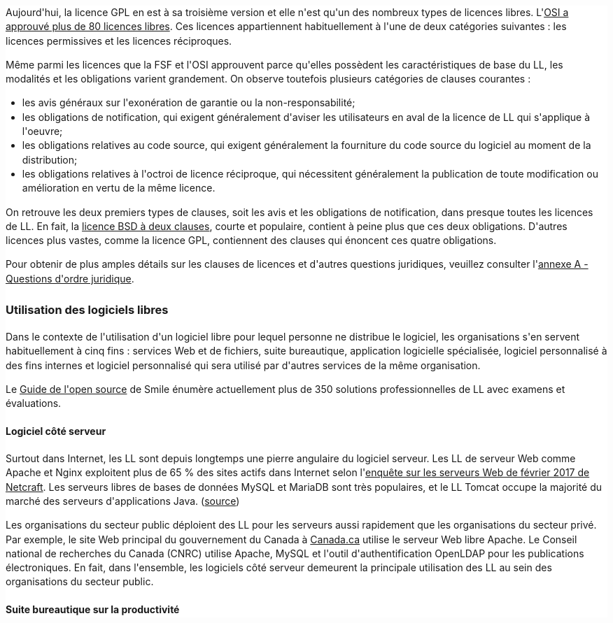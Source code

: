 Aujourd'hui, la licence GPL en est à sa troisième version et elle n'est qu'un des nombreux types de licences libres. L'[OSI a approuvé plus de 80 licences libres](https://opensource.org/licenses/alphabetical). Ces licences appartiennent habituellement à l'une de deux catégories suivantes : les licences permissives et les licences réciproques.

Même parmi les licences que la FSF et l'OSI approuvent parce qu'elles possèdent les caractéristiques de base du LL, les modalités et les obligations varient grandement. On observe toutefois plusieurs catégories de clauses courantes :

- les avis généraux sur l'exonération de garantie ou la non-responsabilité;
- les obligations de notification, qui exigent généralement d'aviser les utilisateurs en aval de la licence de LL qui s'applique à l'oeuvre;
- les obligations relatives au code source, qui exigent généralement la fourniture du code source du logiciel au moment de la distribution;
- les obligations relatives à l'octroi de licence réciproque, qui nécessitent généralement la publication de toute modification ou amélioration en vertu de la même licence.

On retrouve les deux premiers types de clauses, soit les avis et les obligations de notification, dans presque toutes les licences de LL. En fait, la [licence BSD à deux clauses](https://opensource.org/licenses/BSD-2-Clause), courte et populaire, contient à peine plus que ces deux obligations. D'autres licences plus vastes, comme la licence GPL, contiennent des clauses qui énoncent ces quatre obligations.

Pour obtenir de plus amples détails sur les clauses de licences et d'autres questions juridiques, veuillez consulter l'[annexe A - Questions d'ordre juridique](Annexe_légale.md).

### Utilisation des logiciels libres

Dans le contexte de l'utilisation d'un logiciel libre pour lequel personne ne distribue le logiciel, les organisations s'en servent habituellement à cinq fins : services Web et de fichiers, suite bureautique, application logicielle spécialisée, logiciel personnalisé à des fins internes et logiciel personnalisé qui sera utilisé par d'autres services de la même organisation.

Le [Guide de l'open source](http://www.open-source-guide.com/) de Smile énumère actuellement plus de 350 solutions professionnelles de LL avec examens et évaluations.

#### Logiciel côté serveur

Surtout dans Internet, les LL sont depuis longtemps une pierre angulaire du logiciel serveur. Les LL de serveur Web comme Apache et Nginx exploitent plus de 65 % des sites actifs dans Internet selon l'[enquête sur les serveurs Web de février 2017 de Netcraft](https://news.netcraft.com/archives/2017/02/27/february-2017-web-server-survey.html). Les serveurs libres de bases de données MySQL et MariaDB sont très populaires, et le LL Tomcat occupe la majorité du marché des serveurs d'applications Java. ([source](https://blog.jelastic.com/2016/04/14/software-stacks-market-share-first-quarter-of-2016/))

Les organisations du secteur public déploient des LL pour les serveurs aussi rapidement que les organisations du secteur privé. Par exemple, le site Web principal du gouvernement du Canada à [Canada.ca](https://www.canada.ca) utilise le serveur Web libre Apache. Le Conseil national de recherches du Canada (CNRC) utilise Apache, MySQL et l'outil d'authentification OpenLDAP pour les publications électroniques. En fait, dans l'ensemble, les logiciels côté serveur demeurent la principale utilisation des LL au sein des organisations du secteur public.

#### Suite bureautique sur la productivité
